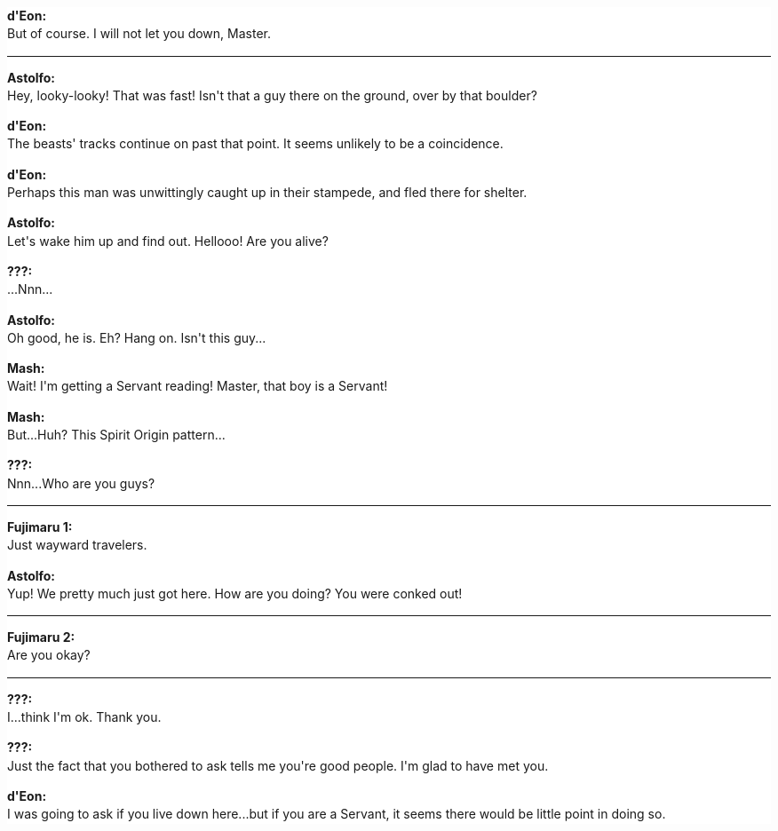 **d'Eon:**   
But of course. I will not let you down, Master.   
   
  
---  
  
   
**Astolfo:**   
Hey, looky-looky! That was fast! Isn't that a guy there on the ground, over by that boulder?   
   
**d'Eon:**   
The beasts' tracks continue on past that point. It seems unlikely to be a coincidence.   
   
**d'Eon:**   
Perhaps this man was unwittingly caught up in their stampede, and fled there for shelter.   
   
**Astolfo:**   
Let's wake him up and find out. Hellooo! Are you alive?   
   
**???:**  
...Nnn...  
   
**Astolfo:**   
Oh good, he is. Eh? Hang on. Isn't this guy...  
   
**Mash:**   
Wait! I'm getting a Servant reading! Master, that boy is a Servant!   
   
**Mash:**   
But...Huh? This Spirit Origin pattern...  
   
**???:**  
Nnn...Who are you guys?   
   
---  
  
**Fujimaru 1:**   
Just wayward travelers.   
   
**Astolfo:**   
Yup! We pretty much just got here. How are you doing? You were conked out!   
   
  
---  
  
**Fujimaru 2:**   
Are you okay?   
   
  
---  
  
   
**???:**  
I...think I'm ok. Thank you.   
   
**???:**  
Just the fact that you bothered to ask tells me you're good people. I'm glad to have met you.   
   
**d'Eon:**   
I was going to ask if you live down here...but if you are a Servant, it seems there would be little point in doing so.   
   